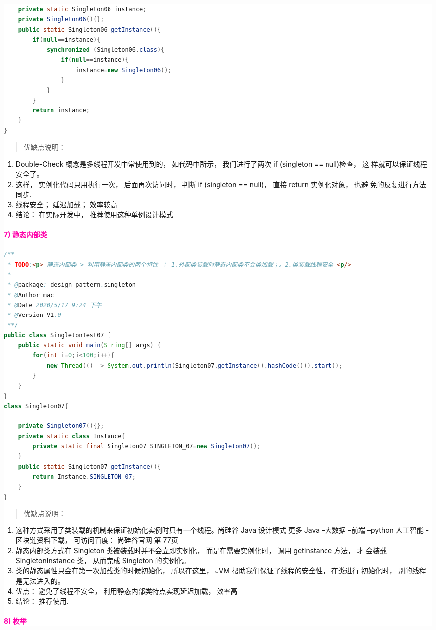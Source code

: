 ```java
    private static Singleton06 instance;
    private Singleton06(){};
    public static Singleton06 getInstance(){
        if(null==instance){
            synchronized (Singleton06.class){
                if(null==instance){
                    instance=new Singleton06();
                }
            }
        }
        return instance;
    }
}
```
> 优缺点说明：
1) Double-Check 概念是多线程开发中常使用到的， 如代码中所示， 我们进行了两次 if (singleton == null)检查， 这
样就可以保证线程安全了。
2) 这样， 实例化代码只用执行一次， 后面再次访问时， 判断 if (singleton == null)， 直接 return 实例化对象， 也避
免的反复进行方法同步.
3) 线程安全； 延迟加载； 效率较高
4) 结论： 在实际开发中， 推荐使用这种单例设计模式
#### <font color=ff00aa> 7) 静态内部类</font>

```java
/**
 * TODO:<p> 静态内部类 > 利用静态内部类的两个特性 ： 1.外部类装载时静态内部类不会类加载；。2.类装载线程安全 <p/>
 *
 * @package: design_pattern.singleton
 * @Author mac
 * @Date 2020/5/17 9:24 下午
 * @Version V1.0
 **/
public class SingletonTest07 {
    public static void main(String[] args) {
        for(int i=0;i<100;i++){
            new Thread(() -> System.out.println(Singleton07.getInstance().hashCode())).start();
        }
    }
}
class Singleton07{

    private Singleton07(){};
    private static class Instance{
        private static final Singleton07 SINGLETON_07=new Singleton07();
    }
    public static Singleton07 getInstance(){
        return Instance.SINGLETON_07;
    }
}
```
> 优缺点说明：
1) 这种方式采用了类装载的机制来保证初始化实例时只有一个线程。尚硅谷 Java 设计模式
更多 Java –大数据 –前端 –python 人工智能 -区块链资料下载， 可访问百度： 尚硅谷官网 第 77页
2) 静态内部类方式在 Singleton 类被装载时并不会立即实例化， 而是在需要实例化时， 调用 getInstance 方法， 才
会装载 SingletonInstance 类， 从而完成 Singleton 的实例化。
3) 类的静态属性只会在第一次加载类的时候初始化， 所以在这里， JVM 帮助我们保证了线程的安全性， 在类进行
初始化时， 别的线程是无法进入的。
4) 优点： 避免了线程不安全， 利用静态内部类特点实现延迟加载， 效率高
5) 结论： 推荐使用.
#### <font color=ff00aa> 8) 枚举</font>
